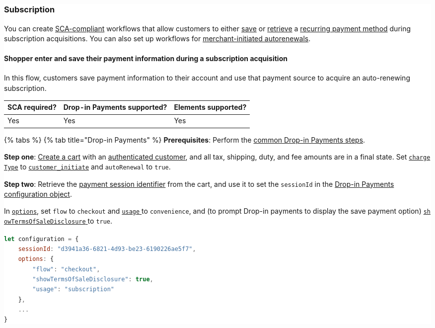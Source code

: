 ### Subscription  <a href="#subscription" id="subscription"></a>

You can create [SCA-compliant](../psd2-and-sca/) workflows that allow customers to either [save](./#customer-enters-credit-card-details-during-subscription-acquisition-checkout) or [retrieve](./#customer-saves-credit-card-details-during-subscription-acquisition-checkout) a [recurring payment method](../supported-payment-methods/) during subscription acquisitions. You can also set up workflows for [merchant-initiated autorenewals](./#merchant-initiated-auto-renewals).&#x20;

#### Shopper enter and save their payment information during a subscription acquisition <a href="#customer-enters-credit-card-details-during-subscription-acquisition-checkout" id="customer-enters-credit-card-details-during-subscription-acquisition-checkout"></a>

In this flow, customers save payment information to their account and use that payment source to acquire an auto-renewing subscription.

| SCA required? | Drop-in Payments supported? | Elements supported? |
| ------------- | --------------------------- | ------------------- |
| Yes           | Yes                         | Yes                 |

{% tabs %}
{% tab title="Drop-in Payments" %}
**Prerequisites**: Perform the [common Drop-in Payments steps](./#common-drop-in-steps).

**Step one**: [Create a cart](../../shopper-apis/cart/creating-or-updating-a-cart/#creating-a-cart) with an [authenticated customer](../../resources/API-structure/#authentication), and all tax, shipping, duty, and fee amounts are in a final state. Set [`chargeType`](broken-reference) to [`customer_initiate`](../../shopper-apis/cart/submitting-a-cart/initiating-a-charge.md) and `autoRenewal` to `true`.

**Step two**: Retrieve the [payment session identifier](../../shopper-apis/cart/payment-sessions.md#enable-payment-sessions) from the cart, and use it to set the `sessionId` in the [Drop-in Payments configuration object](../payments-solutions/drop-in/drop-in-integration-guide.md#step-5-configure-hydrate).&#x20;

In [`options`](../payments-solutions/drop-in/drop-in-integration-guide.md#drop-in-options), set `flow` to `checkout` and [`usage` ](../payments-solutions/drop-in/drop-in-integration-guide.md#specifying-a-sources-future-use)to `convenience`, and (to prompt Drop-in payments to display the save payment option) [`showTermsOfSaleDisclosure` ](../payments-solutions/drop-in/drop-in-integration-guide.md#show-terms-of-sale-disclosure)to `true`.

```javascript
let configuration = {
    sessionId: "d3941a36-6821-4d93-be23-6190226ae5f7",
    options: {
        "flow": "checkout",
        "showTermsOfSaleDisclosure": true,
        "usage": "subscription"
    },    
    ...
}
```
